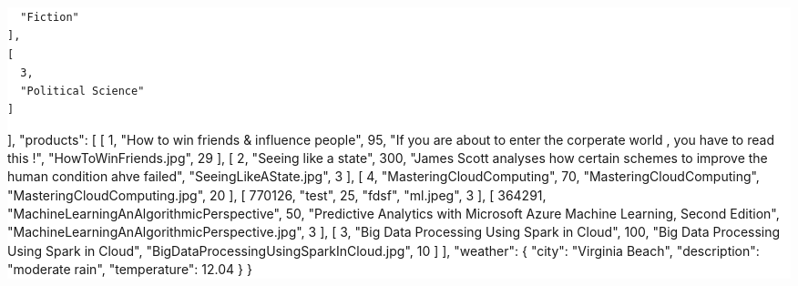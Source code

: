       "Fiction"
    ],
    [
      3,
      "Political Science"
    ]
  ],
  "products": [
    [
      1,
      "How to win friends & influence people",
      95,
      "If you are about to enter the corperate world , you have to read this !",
      "HowToWinFriends.jpg",
      29
    ],
    [
      2,
      "Seeing like a state",
      300,
      "James Scott analyses how certain schemes to improve the human condition ahve failed",
      "SeeingLikeAState.jpg",
      3
    ],
    [
      4,
      "MasteringCloudComputing",
      70,
      "MasteringCloudComputing",
      "MasteringCloudComputing.jpg",
      20
    ],
    [
      770126,
      "test",
      25,
      "fdsf",
      "ml.jpeg",
      3
    ],
    [
      364291,
      "MachineLearningAnAlgorithmicPerspective",
      50,
      "Predictive Analytics with Microsoft Azure Machine Learning, Second Edition",
      "MachineLearningAnAlgorithmicPerspective.jpg",
      3
    ],
    [
      3,
      "Big Data Processing Using Spark in Cloud",
      100,
      "Big Data Processing Using Spark in Cloud",
      "BigDataProcessingUsingSparkInCloud.jpg",
      10
    ]
  ],
  "weather": {
    "city": "Virginia Beach",
    "description": "moderate rain",
    "temperature": 12.04
  }
}
